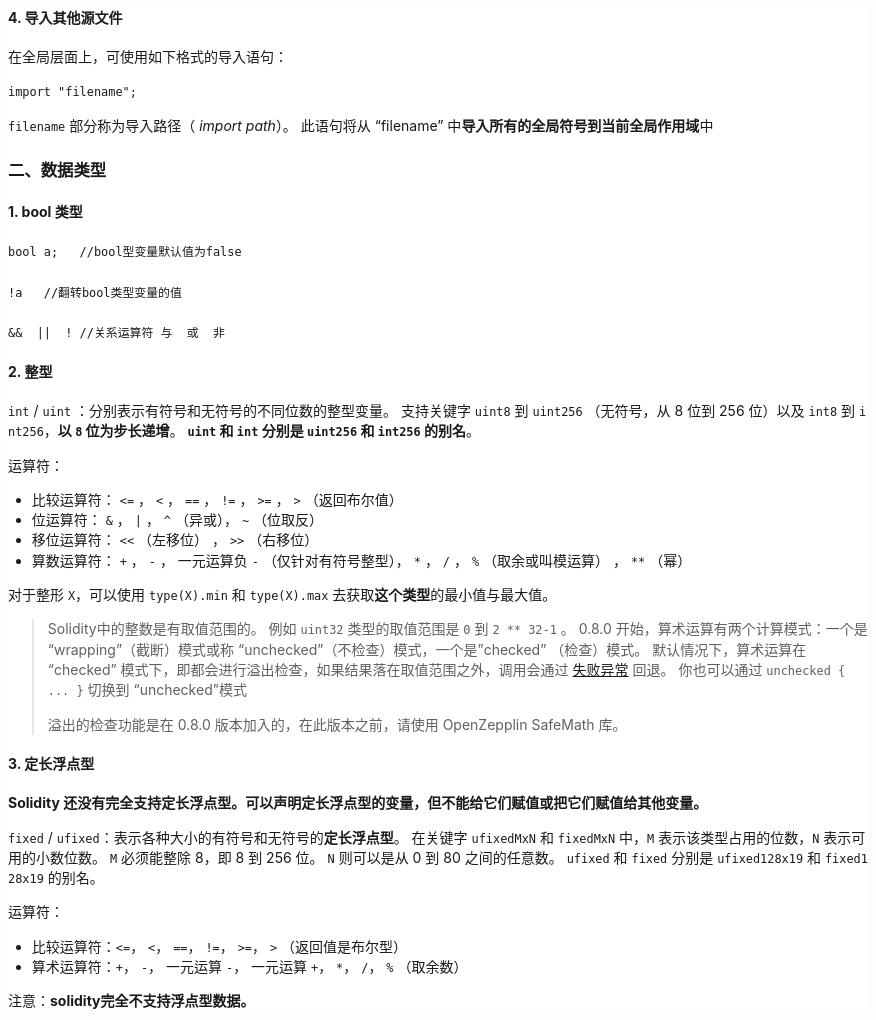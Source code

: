 #### 4. 导入其他源文件

在全局层面上，可使用如下格式的导入语句：

```solidity
import "filename";  
```

`filename` 部分称为导入路径（ *import path*）。 此语句将从 “filename” 中**导入所有的全局符号到当前全局作用域**中



### 二、数据类型

#### 1. bool 类型

```solidity
bool a;   //bool型变量默认值为false

!a   //翻转bool类型变量的值

&&  ||  ! //关系运算符 与  或  非
```

#### 2. 整型

`int` / `uint` ：分别表示有符号和无符号的不同位数的整型变量。 支持关键字 `uint8` 到 `uint256` （无符号，从 8 位到 256 位）以及 `int8` 到 `int256`，**以 `8` 位为步长递增**。 **`uint` 和 `int` 分别是 `uint256` 和 `int256` 的别名**。

运算符：

- 比较运算符： `<=` ， `<` ， `==` ， `!=` ， `>=` ， `>` （返回布尔值）
- 位运算符： `&` ， `|` ， `^` （异或）， `~` （位取反）
- 移位运算符： `<<` （左移位） ， `>>` （右移位）
- 算数运算符： `+` ， `-` ， 一元运算负 `-` （仅针对有符号整型）， `*` ， `/` ， `%` （取余或叫模运算） ， `**` （幂）

对于整形 `X`，可以使用 `type(X).min` 和 `type(X).max` 去获取**这个类型**的最小值与最大值。

> Solidity中的整数是有取值范围的。 例如 `uint32` 类型的取值范围是 `0` 到 `2 ** 32-1` 。 0.8.0 开始，算术运算有两个计算模式：一个是 “wrapping”（截断）模式或称 “unchecked”（不检查）模式，一个是”checked” （检查）模式。 默认情况下，算术运算在 “checked” 模式下，即都会进行溢出检查，如果结果落在取值范围之外，调用会通过 [失败异常](https://learnblockchain.cn/docs/solidity/control-structures.html#assert-and-require) 回退。 你也可以通过 `unchecked { ... }` 切换到 “unchecked”模式
>
> 溢出的检查功能是在 0.8.0 版本加入的，在此版本之前，请使用 OpenZepplin SafeMath 库。

#### 3. 定长浮点型

**Solidity 还没有完全支持定长浮点型。可以声明定长浮点型的变量，但不能给它们赋值或把它们赋值给其他变量。**

`fixed` / `ufixed`：表示各种大小的有符号和无符号的**定长浮点型**。 在关键字 `ufixedMxN` 和 `fixedMxN` 中，`M` 表示该类型占用的位数，`N` 表示可用的小数位数。 `M` 必须能整除 8，即 8 到 256 位。 `N` 则可以是从 0 到 80 之间的任意数。 `ufixed` 和 `fixed` 分别是 `ufixed128x19` 和 `fixed128x19` 的别名。

运算符：

- 比较运算符：`<=`， `<`， `==`， `!=`， `>=`， `>` （返回值是布尔型）
- 算术运算符：`+`， `-`， 一元运算 `-`， 一元运算 `+`， `*`， `/`， `%` （取余数）

注意：**solidity完全不支持浮点型数据。**
